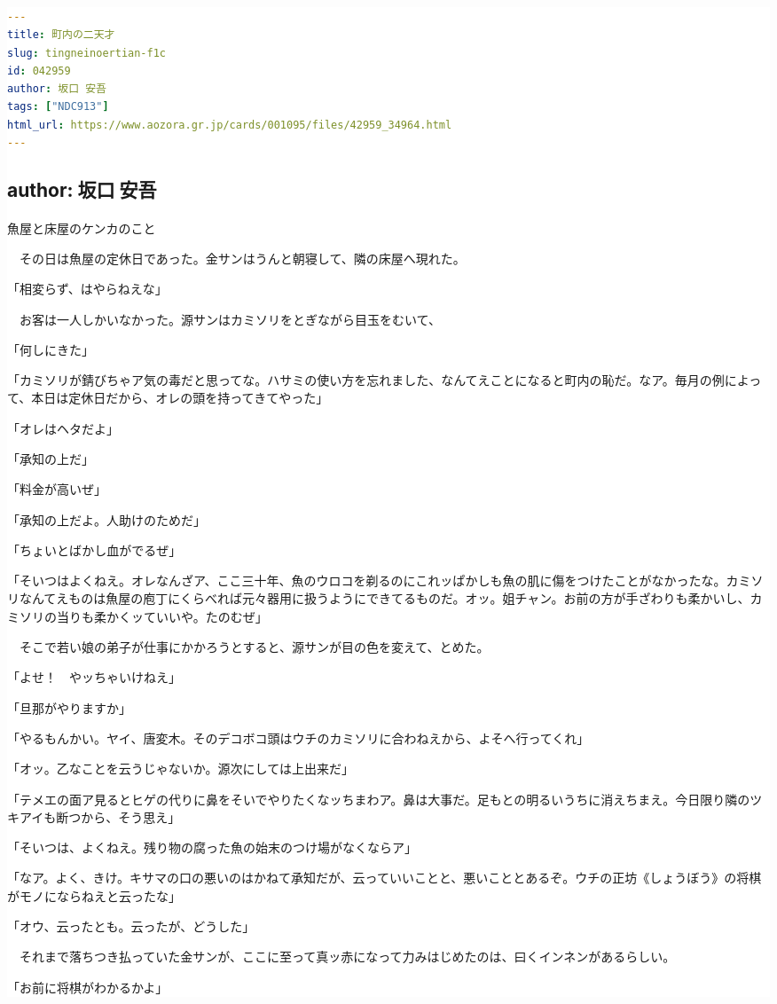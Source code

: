 ```yaml
---
title: 町内の二天才
slug: tingneinoertian-f1c
id: 042959
author: 坂口 安吾
tags: ["NDC913"]
html_url: https://www.aozora.gr.jp/cards/001095/files/42959_34964.html
---
```


## author: 坂口 安吾

魚屋と床屋のケンカのこと



　その日は魚屋の定休日であった。金サンはうんと朝寝して、隣の床屋へ現れた。

「相変らず、はやらねえな」

　お客は一人しかいなかった。源サンはカミソリをとぎながら目玉をむいて、

「何しにきた」

「カミソリが錆びちゃア気の毒だと思ってな。ハサミの使い方を忘れました、なんてえことになると町内の恥だ。なア。毎月の例によって、本日は定休日だから、オレの頭を持ってきてやった」

「オレはヘタだよ」

「承知の上だ」

「料金が高いぜ」

「承知の上だよ。人助けのためだ」

「ちょいとばかし血がでるぜ」

「そいつはよくねえ。オレなんざア、ここ三十年、魚のウロコを剃るのにこれッぱかしも魚の肌に傷をつけたことがなかったな。カミソリなんてえものは魚屋の庖丁にくらべれば元々器用に扱うようにできてるものだ。オッ。姐チャン。お前の方が手ざわりも柔かいし、カミソリの当りも柔かくッていいや。たのむぜ」

　そこで若い娘の弟子が仕事にかかろうとすると、源サンが目の色を変えて、とめた。

「よせ！　やッちゃいけねえ」

「旦那がやりますか」

「やるもんかい。ヤイ、唐変木。そのデコボコ頭はウチのカミソリに合わねえから、よそへ行ってくれ」

「オッ。乙なことを云うじゃないか。源次にしては上出来だ」

「テメエの面ア見るとヒゲの代りに鼻をそいでやりたくなッちまわア。鼻は大事だ。足もとの明るいうちに消えちまえ。今日限り隣のツキアイも断つから、そう思え」

「そいつは、よくねえ。残り物の腐った魚の始末のつけ場がなくならア」

「なア。よく、きけ。キサマの口の悪いのはかねて承知だが、云っていいことと、悪いこととあるぞ。ウチの正坊《しょうぼう》の将棋がモノにならねえと云ったな」

「オウ、云ったとも。云ったが、どうした」

　それまで落ちつき払っていた金サンが、ここに至って真ッ赤になって力みはじめたのは、曰くインネンがあるらしい。

「お前に将棋がわかるかよ」
